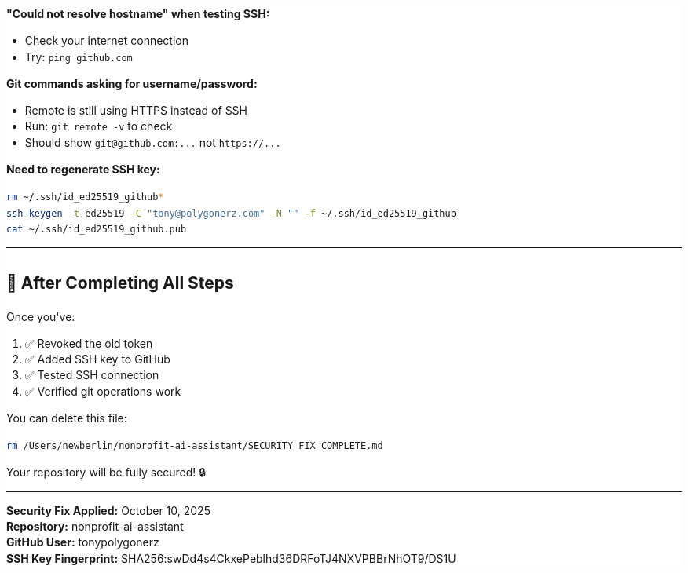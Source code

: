 **"Could not resolve hostname" when testing SSH:**

- Check your internet connection
- Try: `ping github.com`

**Git commands asking for username/password:**

- Remote is still using HTTPS instead of SSH
- Run: `git remote -v` to check
- Should show `git@github.com:...` not `https://...`

**Need to regenerate SSH key:**

```bash
rm ~/.ssh/id_ed25519_github*
ssh-keygen -t ed25519 -C "tony@polygonerz.com" -N "" -f ~/.ssh/id_ed25519_github
cat ~/.ssh/id_ed25519_github.pub
```

---

## 🎉 After Completing All Steps

Once you've:

1. ✅ Revoked the old token
2. ✅ Added SSH key to GitHub
3. ✅ Tested SSH connection
4. ✅ Verified git operations work

You can delete this file:

```bash
rm /Users/newberlin/nonprofit-ai-assistant/SECURITY_FIX_COMPLETE.md
```

Your repository will be fully secured! 🔒

---

**Security Fix Applied:** October 10, 2025  
**Repository:** nonprofit-ai-assistant  
**GitHub User:** tonypolygonerz  
**SSH Key Fingerprint:** SHA256:swDd4s4CkxePeblhd36DRFoTJ4NXVPBBrNhOT9/DS1U
